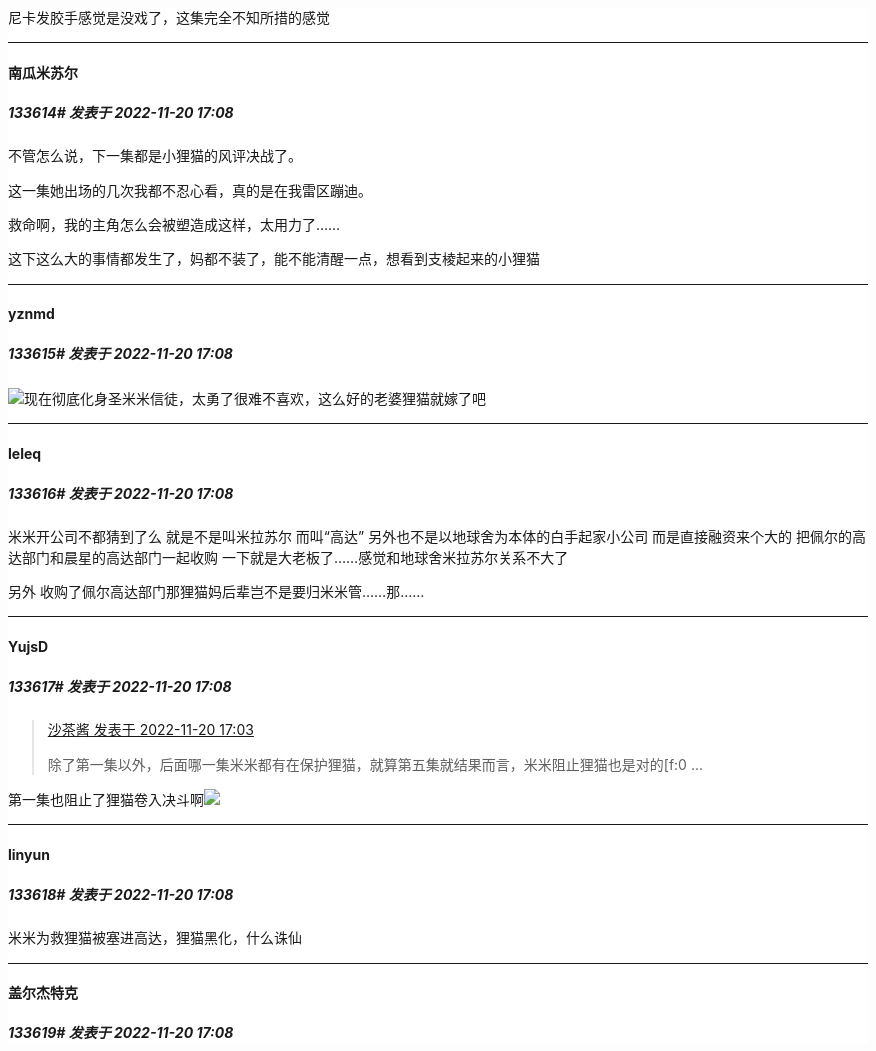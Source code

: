 尼卡发胶手感觉是没戏了，这集完全不知所措的感觉

*****

####  南瓜米苏尔  
##### 133614#       发表于 2022-11-20 17:08

不管怎么说，下一集都是小狸猫的风评决战了。

这一集她出场的几次我都不忍心看，真的是在我雷区蹦迪。

救命啊，我的主角怎么会被塑造成这样，太用力了……

这下这么大的事情都发生了，妈都不装了，能不能清醒一点，想看到支棱起来的小狸猫

*****

####  yznmd  
##### 133615#       发表于 2022-11-20 17:08

<img src="https://static.saraba1st.com/image/smiley/face2017/037.png" referrerpolicy="no-referrer">现在彻底化身圣米米信徒，太勇了很难不喜欢，这么好的老婆狸猫就嫁了吧

*****

####  leleq  
##### 133616#       发表于 2022-11-20 17:08

米米开公司不都猜到了么 就是不是叫米拉苏尔 而叫“高达” 另外也不是以地球舍为本体的白手起家小公司 而是直接融资来个大的 把佩尔的高达部门和晨星的高达部门一起收购 一下就是大老板了……感觉和地球舍米拉苏尔关系不大了  

另外 收购了佩尔高达部门那狸猫妈后辈岂不是要归米米管……那……

*****

####  YujsD  
##### 133617#       发表于 2022-11-20 17:08

<blockquote><a href="httphttps://bbs.saraba1st.com/2b/forum.php?mod=redirect&amp;goto=findpost&amp;pid=58522399&amp;ptid=2026556" target="_blank">沙茶酱 发表于 2022-11-20 17:03</a>

除了第一集以外，后面哪一集米米都有在保护狸猫，就算第五集就结果而言，米米阻止狸猫也是对的[f:0 ...</blockquote>
第一集也阻止了狸猫卷入决斗啊<img src="https://static.saraba1st.com/image/smiley/face2017/068.png" referrerpolicy="no-referrer">

*****

####  linyun  
##### 133618#       发表于 2022-11-20 17:08

米米为救狸猫被塞进高达，狸猫黑化，什么诛仙

*****

####  盖尔杰特克  
##### 133619#       发表于 2022-11-20 17:08
